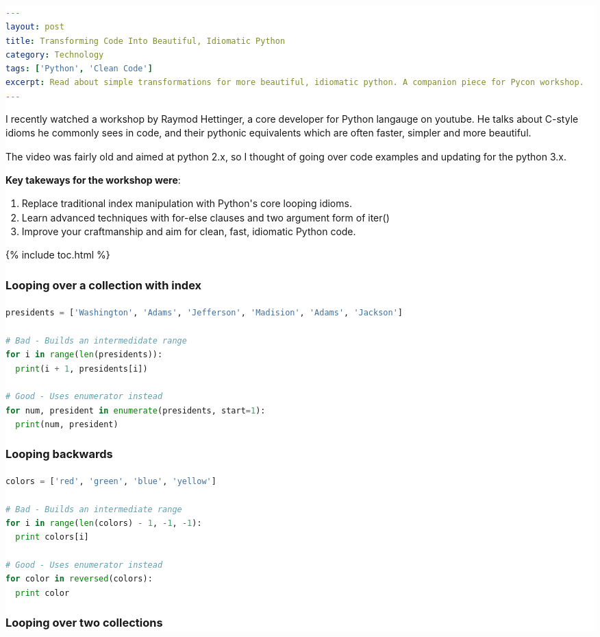 ```yaml
---
layout: post
title: Transforming Code Into Beautiful, Idiomatic Python
category: Technology
tags: ['Python', 'Clean Code']
excerpt: Read about simple transformations for more beautiful, idiomatic python. A companion piece for Pycon workshop.
---
```


I recently watched a workshop by Raymod Hettinger, a core developer for Python langauge on youtube. He talks about C-style idioms he commonly sees in code, and their pythonic equivalents which are often faster, simpler and more beautiful.

The video was fairly old and aimed at python 2.x, so I thought of going over code examples and updating for the python 3.x.

**Key takeways for the workshop were**:
1. Replace traditional index manipulation with Python's core looping idioms.
2. Learn advanced techniques with for-else clauses and two argument form of iter()
3. Improve your craftmanship and aim for clean, fast, idiomatic Python code.

{% include toc.html %}

### Looping over a collection with index

```python
presidents = ['Washington', 'Adams', 'Jefferson', 'Madision', 'Adams', 'Jackson']

# Bad - Builds an intermedidate range
for i in range(len(presidents)):
  print(i + 1, presidents[i])

# Good - Uses enumerator instead
for num, president in enumerate(presidents, start=1):
  print(num, president)
```

### Looping backwards

```python
colors = ['red', 'green', 'blue', 'yellow']

# Bad - Builds an intermediate range
for i in range(len(colors) - 1, -1, -1):
  print colors[i]

# Good - Uses enumerator instead
for color in reversed(colors):
  print color
```

### Looping over two collections
